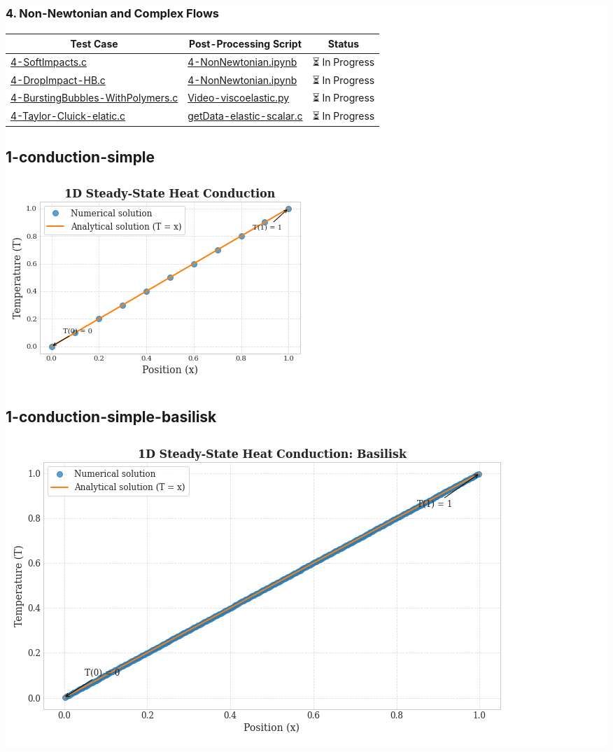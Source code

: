 ### 4. Non-Newtonian and Complex Flows
| Test Case | Post-Processing Script | Status |
|-----------|------------------------|--------|
| [4-SoftImpacts.c](../testCases/4-SoftImpacts.c) | [4-NonNewtonian.ipynb](4-NonNewtonian.ipynb) | ⏳ In Progress |
| [4-DropImpact-HB.c](../testCases/4-DropImpact-HB.c) | [4-NonNewtonian.ipynb](4-NonNewtonian.ipynb) | ⏳ In Progress |
| [4-BurstingBubbles-WithPolymers.c](../testCases/4-BurstingBubbles-WithPolymers.c) | [Video-viscoelastic.py](Video-viscoelastic.py) | ⏳ In Progress |
| [4-Taylor-Cluick-elatic.c](../testCases/4-Taylor-Cluick-elatic.c) | [getData-elastic-scalar.c](getData-elastic-scalar.c) | ⏳ In Progress |

## 1-conduction-simple
![](img/1-conduction-simple.png)

## 1-conduction-simple-basilisk
![](img/1-conduction-simple-basilisk.png)
